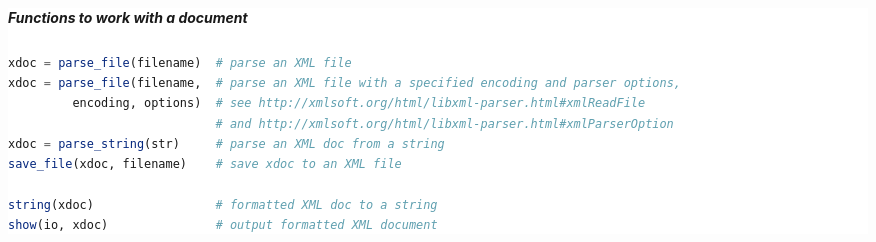 ##### Functions to work with a document

```julia
xdoc = parse_file(filename)  # parse an XML file
xdoc = parse_file(filename,  # parse an XML file with a specified encoding and parser options,
         encoding, options)  # see http://xmlsoft.org/html/libxml-parser.html#xmlReadFile
                             # and http://xmlsoft.org/html/libxml-parser.html#xmlParserOption
xdoc = parse_string(str)     # parse an XML doc from a string
save_file(xdoc, filename)    # save xdoc to an XML file

string(xdoc)                 # formatted XML doc to a string
show(io, xdoc)               # output formatted XML document
```
